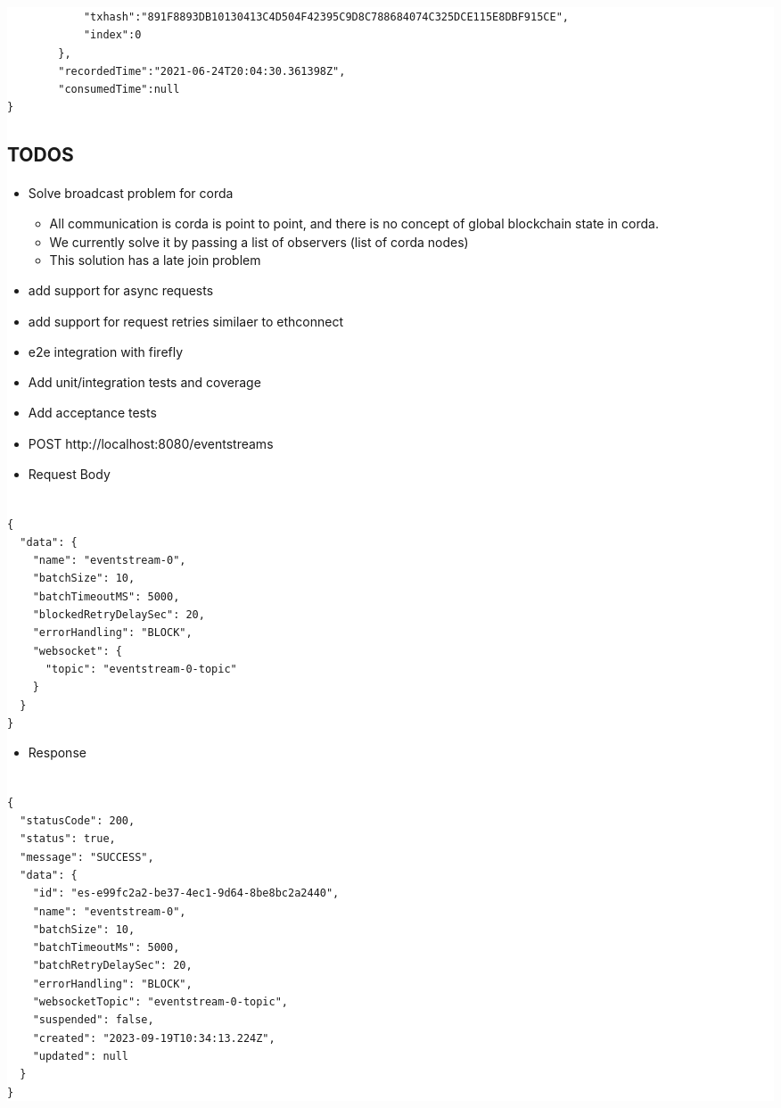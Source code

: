 ```
            "txhash":"891F8893DB10130413C4D504F42395C9D8C788684074C325DCE115E8DBF915CE",
            "index":0
        },
        "recordedTime":"2021-06-24T20:04:30.361398Z",
        "consumedTime":null
}
```

## TODOS
- Solve broadcast problem for corda
    - All communication is corda is point to point, and there is no concept of global blockchain state in corda.
    - We currently solve it by passing a list of observers (list of corda nodes)
    - This solution has a late join problem
- add support for async requests 
- add support for request retries similaer to ethconnect
- e2e integration with firefly
- Add unit/integration tests and coverage 
- Add acceptance tests


- POST http://localhost:8080/eventstreams
- Request Body
```

{
  "data": {
    "name": "eventstream-0",
    "batchSize": 10,
    "batchTimeoutMS": 5000,
    "blockedRetryDelaySec": 20,
    "errorHandling": "BLOCK",
    "websocket": {
      "topic": "eventstream-0-topic"
    }
  }
}

```

- Response
```

{
  "statusCode": 200,
  "status": true,
  "message": "SUCCESS",
  "data": {
    "id": "es-e99fc2a2-be37-4ec1-9d64-8be8bc2a2440",
    "name": "eventstream-0",
    "batchSize": 10,
    "batchTimeoutMs": 5000,
    "batchRetryDelaySec": 20,
    "errorHandling": "BLOCK",
    "websocketTopic": "eventstream-0-topic",
    "suspended": false,
    "created": "2023-09-19T10:34:13.224Z",
    "updated": null
  }
}
```
